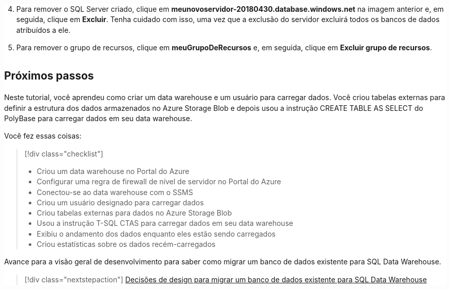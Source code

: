 4. Para remover o SQL Server criado, clique em **meunovoservidor-20180430.database.windows.net** na imagem anterior e, em seguida, clique em **Excluir**.  Tenha cuidado com isso, uma vez que a exclusão do servidor excluirá todos os bancos de dados atribuídos a ele.

5. Para remover o grupo de recursos, clique em **meuGrupoDeRecursos** e, em seguida, clique em **Excluir grupo de recursos**.

## <a name="next-steps"></a>Próximos passos 
Neste tutorial, você aprendeu como criar um data warehouse e um usuário para carregar dados. Você criou tabelas externas para definir a estrutura dos dados armazenados no Azure Storage Blob e depois usou a instrução CREATE TABLE AS SELECT do PolyBase para carregar dados em seu data warehouse. 

Você fez essas coisas:
> [!div class="checklist"]
> * Criou um data warehouse no Portal do Azure
> * Configurar uma regra de firewall de nível de servidor no Portal do Azure
> * Conectou-se ao data warehouse com o SSMS
> * Criou um usuário designado para carregar dados
> * Criou tabelas externas para dados no Azure Storage Blob
> * Usou a instrução T-SQL CTAS para carregar dados em seu data warehouse
> * Exibiu o andamento dos dados enquanto eles estão sendo carregados
> * Criou estatísticas sobre os dados recém-carregados

Avance para a visão geral de desenvolvimento para saber como migrar um banco de dados existente para SQL Data Warehouse.

> [!div class="nextstepaction"]
>[Decisões de design para migrar um banco de dados existente para SQL Data Warehouse](sql-data-warehouse-overview-migrate.md)
